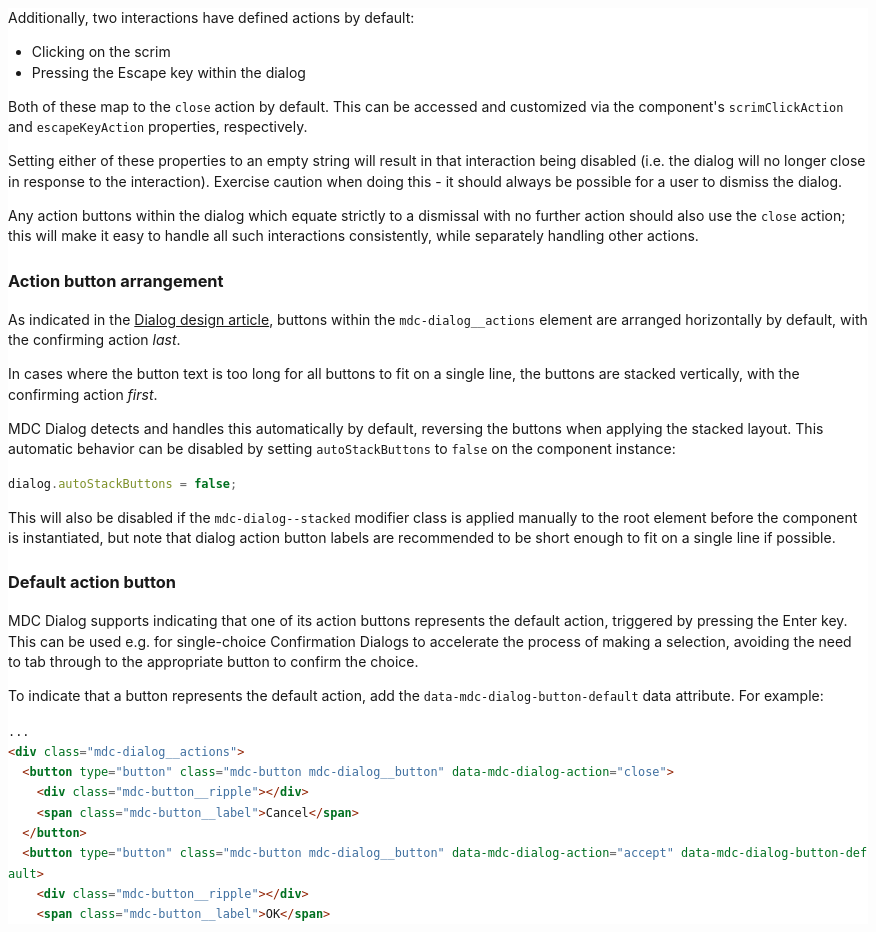 Additionally, two interactions have defined actions by default:

* Clicking on the scrim
* Pressing the Escape key within the dialog

Both of these map to the `close` action by default. This can be accessed and customized via the component's
`scrimClickAction` and `escapeKeyAction` properties, respectively.

Setting either of these properties to an empty string will result in that interaction being disabled (i.e. the dialog
will no longer close in response to the interaction). Exercise caution when doing this - it should always be possible
for a user to dismiss the dialog.

Any action buttons within the dialog which equate strictly to a dismissal with no further action should also use the
`close` action; this will make it easy to handle all such interactions consistently, while separately handling other
actions.

### Action button arrangement

As indicated in the [Dialog design article](https://material.io/design/components/dialogs.html#anatomy), buttons within
the `mdc-dialog__actions` element are arranged horizontally by default, with the confirming action _last_.

In cases where the button text is too long for all buttons to fit on a single line, the buttons are stacked vertically,
with the confirming action _first_.

MDC Dialog detects and handles this automatically by default, reversing the buttons when applying the stacked layout.
This automatic behavior can be disabled by setting `autoStackButtons` to `false` on the component instance:

```js
dialog.autoStackButtons = false;
```

This will also be disabled if the `mdc-dialog--stacked` modifier class is applied manually to the root element before the
component is instantiated, but note that dialog action button labels are recommended to be short enough to fit on a
single line if possible.

### Default action button

MDC Dialog supports indicating that one of its action buttons represents the default action, triggered by pressing the
Enter key. This can be used e.g. for single-choice Confirmation Dialogs to accelerate the process of making a selection,
avoiding the need to tab through to the appropriate button to confirm the choice.

To indicate that a button represents the default action, add the `data-mdc-dialog-button-default` data attribute.
For example:
```html
...
<div class="mdc-dialog__actions">
  <button type="button" class="mdc-button mdc-dialog__button" data-mdc-dialog-action="close">
    <div class="mdc-button__ripple"></div>
    <span class="mdc-button__label">Cancel</span>
  </button>
  <button type="button" class="mdc-button mdc-dialog__button" data-mdc-dialog-action="accept" data-mdc-dialog-button-default>
    <div class="mdc-button__ripple"></div>
    <span class="mdc-button__label">OK</span>
```